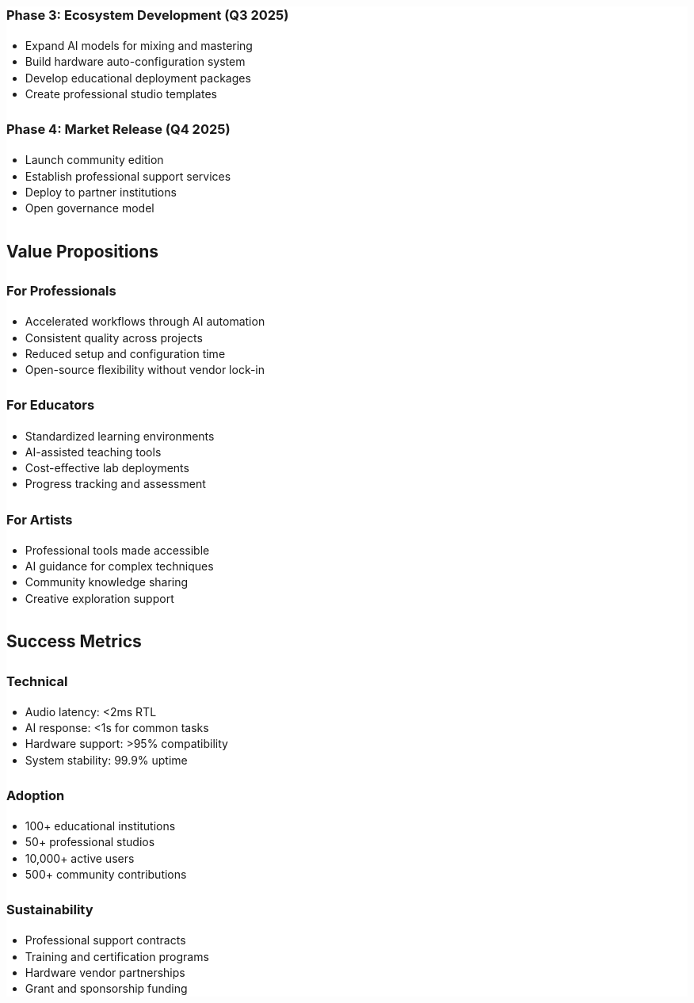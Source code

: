 ### Phase 3: Ecosystem Development (Q3 2025)
- Expand AI models for mixing and mastering
- Build hardware auto-configuration system
- Develop educational deployment packages
- Create professional studio templates

### Phase 4: Market Release (Q4 2025)
- Launch community edition
- Establish professional support services
- Deploy to partner institutions
- Open governance model

## Value Propositions

### For Professionals
- Accelerated workflows through AI automation
- Consistent quality across projects
- Reduced setup and configuration time
- Open-source flexibility without vendor lock-in

### For Educators
- Standardized learning environments
- AI-assisted teaching tools
- Cost-effective lab deployments
- Progress tracking and assessment

### For Artists
- Professional tools made accessible
- AI guidance for complex techniques
- Community knowledge sharing
- Creative exploration support

## Success Metrics

### Technical
- Audio latency: <2ms RTL
- AI response: <1s for common tasks
- Hardware support: >95% compatibility
- System stability: 99.9% uptime

### Adoption
- 100+ educational institutions
- 50+ professional studios
- 10,000+ active users
- 500+ community contributions

### Sustainability
- Professional support contracts
- Training and certification programs
- Hardware vendor partnerships
- Grant and sponsorship funding
